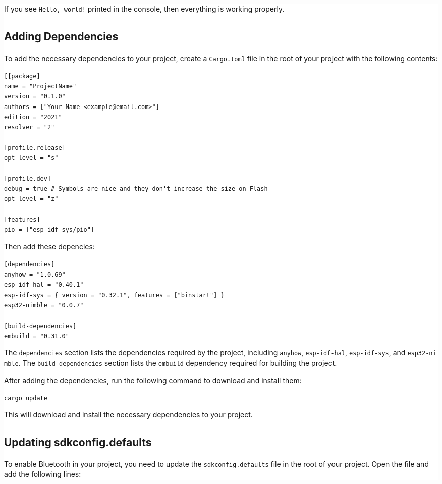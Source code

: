 
If you see `Hello, world!` printed in the console, then everything is working properly.

## Adding Dependencies

To add the necessary dependencies to your project, create a `Cargo.toml` file in the root of your project with the following contents:

```
[[package]
name = "ProjectName"
version = "0.1.0"
authors = ["Your Name <example@email.com>"]
edition = "2021"
resolver = "2"

[profile.release]
opt-level = "s"

[profile.dev]
debug = true # Symbols are nice and they don't increase the size on Flash
opt-level = "z"

[features]
pio = ["esp-idf-sys/pio"]
```

Then add these depencies:

```
[dependencies]
anyhow = "1.0.69"
esp-idf-hal = "0.40.1"
esp-idf-sys = { version = "0.32.1", features = ["binstart"] }
esp32-nimble = "0.0.7"

[build-dependencies]
embuild = "0.31.0"
```

The `dependencies` section lists the dependencies required by the project, including `anyhow`, `esp-idf-hal`, `esp-idf-sys`, and `esp32-nimble`. The `build-dependencies` section lists the `embuild` dependency required for building the project.

After adding the dependencies, run the following command to download and install them:

```
cargo update
```

This will download and install the necessary dependencies to your project.

## Updating sdkconfig.defaults

To enable Bluetooth in your project, you need to update the `sdkconfig.defaults` file in the root of your project. Open the file and add the following lines:
